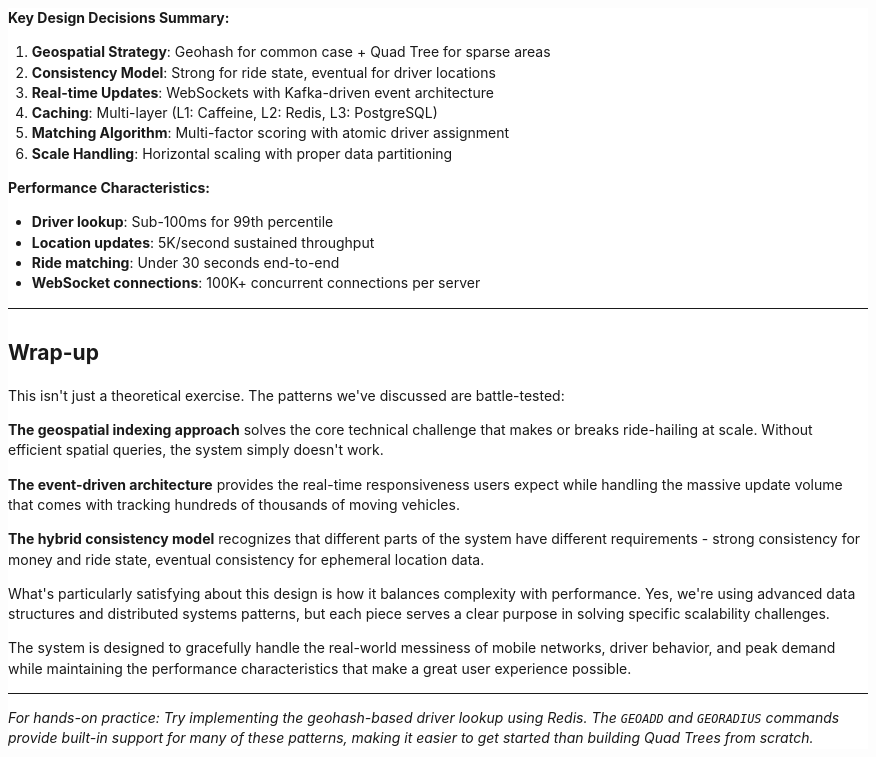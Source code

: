 **Key Design Decisions Summary:**

1. **Geospatial Strategy**: Geohash for common case + Quad Tree for sparse areas
2. **Consistency Model**: Strong for ride state, eventual for driver locations
3. **Real-time Updates**: WebSockets with Kafka-driven event architecture
4. **Caching**: Multi-layer (L1: Caffeine, L2: Redis, L3: PostgreSQL)
5. **Matching Algorithm**: Multi-factor scoring with atomic driver assignment
6. **Scale Handling**: Horizontal scaling with proper data partitioning

**Performance Characteristics:**
- **Driver lookup**: Sub-100ms for 99th percentile
- **Location updates**: 5K/second sustained throughput
- **Ride matching**: Under 30 seconds end-to-end
- **WebSocket connections**: 100K+ concurrent connections per server

---

## Wrap-up

This isn't just a theoretical exercise. The patterns we've discussed are battle-tested:

**The geospatial indexing approach** solves the core technical challenge that makes or breaks ride-hailing at scale. Without efficient spatial queries, the system simply doesn't work.

**The event-driven architecture** provides the real-time responsiveness users expect while handling the massive update volume that comes with tracking hundreds of thousands of moving vehicles.

**The hybrid consistency model** recognizes that different parts of the system have different requirements - strong consistency for money and ride state, eventual consistency for ephemeral location data.

What's particularly satisfying about this design is how it balances complexity with performance. Yes, we're using advanced data structures and distributed systems patterns, but each piece serves a clear purpose in solving specific scalability challenges.

The system is designed to gracefully handle the real-world messiness of mobile networks, driver behavior, and peak demand while maintaining the performance characteristics that make a great user experience possible.

---

*For hands-on practice: Try implementing the geohash-based driver lookup using Redis. The `GEOADD` and `GEORADIUS` commands provide built-in support for many of these patterns, making it easier to get started than building Quad Trees from scratch.*